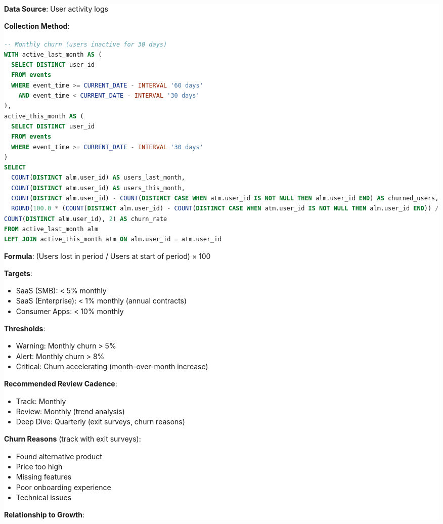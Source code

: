 **Data Source**: User activity logs

**Collection Method**:

```sql
-- Monthly churn (users inactive for 30 days)
WITH active_last_month AS (
  SELECT DISTINCT user_id
  FROM events
  WHERE event_time >= CURRENT_DATE - INTERVAL '60 days'
    AND event_time < CURRENT_DATE - INTERVAL '30 days'
),
active_this_month AS (
  SELECT DISTINCT user_id
  FROM events
  WHERE event_time >= CURRENT_DATE - INTERVAL '30 days'
)
SELECT
  COUNT(DISTINCT alm.user_id) AS users_last_month,
  COUNT(DISTINCT atm.user_id) AS users_this_month,
  COUNT(DISTINCT alm.user_id) - COUNT(DISTINCT CASE WHEN atm.user_id IS NOT NULL THEN alm.user_id END) AS churned_users,
  ROUND(100.0 * (COUNT(DISTINCT alm.user_id) - COUNT(DISTINCT CASE WHEN atm.user_id IS NOT NULL THEN alm.user_id END)) / COUNT(DISTINCT alm.user_id), 2) AS churn_rate
FROM active_last_month alm
LEFT JOIN active_this_month atm ON alm.user_id = atm.user_id
```

**Formula**: (Users lost in period / Users at start of period) × 100

**Targets**:

- SaaS (SMB): < 5% monthly
- SaaS (Enterprise): < 1% monthly (annual contracts)
- Consumer Apps: < 10% monthly

**Thresholds**:

- Warning: Monthly churn > 5%
- Alert: Monthly churn > 8%
- Critical: Churn accelerating (month-over-month increase)

**Recommended Review Cadence**:

- Track: Monthly
- Review: Monthly (trend analysis)
- Deep Dive: Quarterly (exit surveys, churn reasons)

**Churn Reasons** (track with exit surveys):

- Found alternative product
- Price too high
- Missing features
- Poor onboarding experience
- Technical issues

**Relationship to Growth**:
